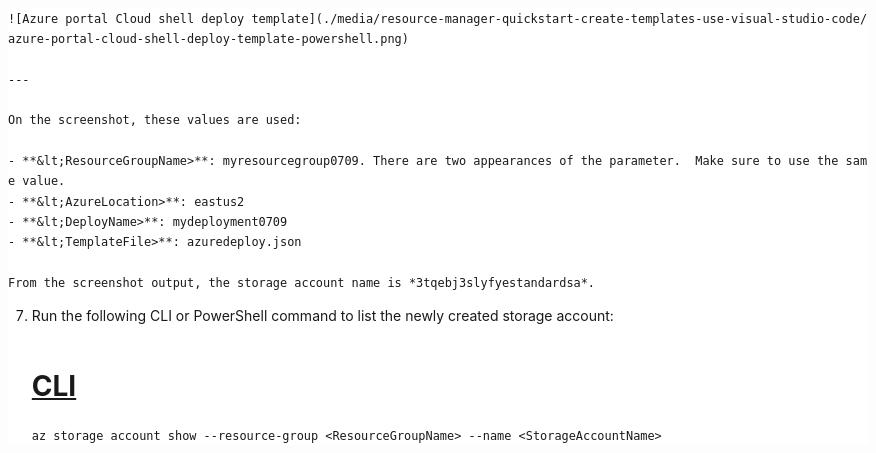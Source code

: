     ![Azure portal Cloud shell deploy template](./media/resource-manager-quickstart-create-templates-use-visual-studio-code/azure-portal-cloud-shell-deploy-template-powershell.png)
    
    ---

    On the screenshot, these values are used:

    - **&lt;ResourceGroupName>**: myresourcegroup0709. There are two appearances of the parameter.  Make sure to use the same value.
    - **&lt;AzureLocation>**: eastus2
    - **&lt;DeployName>**: mydeployment0709
    - **&lt;TemplateFile>**: azuredeploy.json

    From the screenshot output, the storage account name is *3tqebj3slyfyestandardsa*. 

7. Run the following CLI or PowerShell command to list the newly created storage account:

    # [CLI](#tab/CLI)
    ```cli
    az storage account show --resource-group <ResourceGroupName> --name <StorageAccountName>
    ```
   